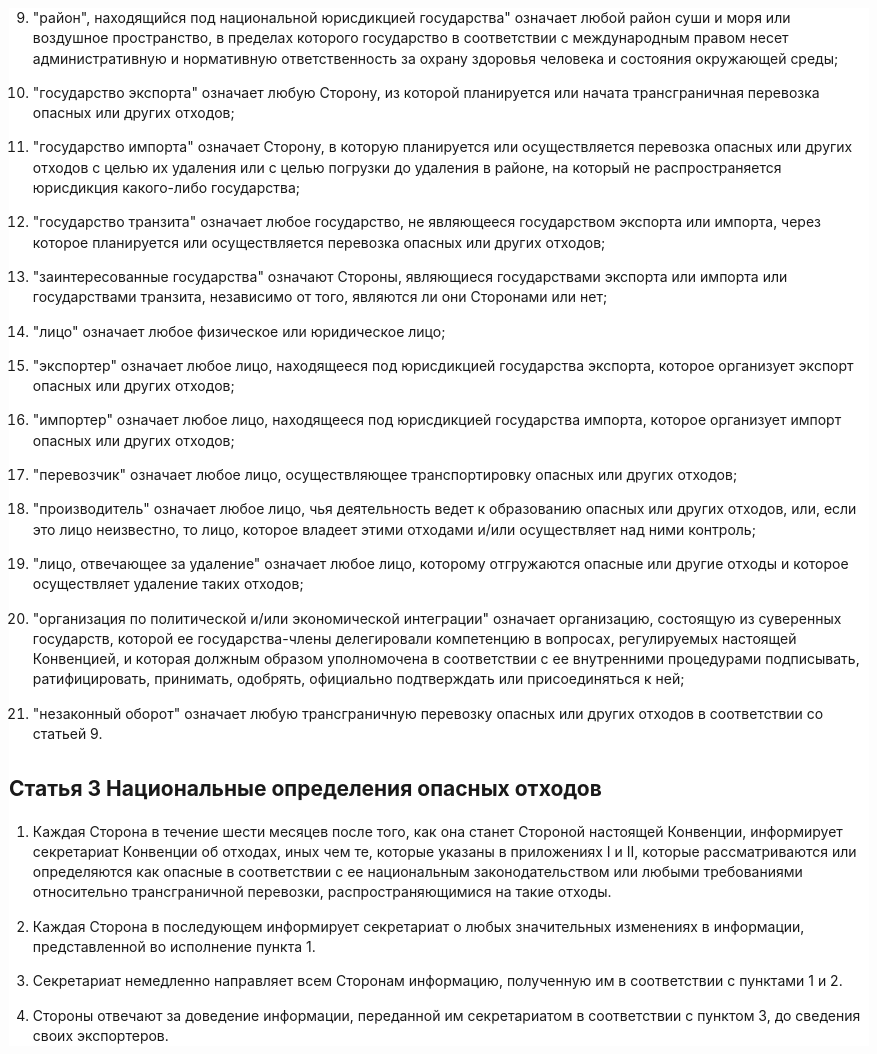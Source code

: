 9. "район", находящийся под национальной юрисдикцией государства" означает любой район суши и моря или воздушное пространство, в пределах которого государство в соответствии с международным правом несет административную и нормативную ответственность за охрану здоровья человека и состояния окружающей среды;

10. "государство экспорта" означает любую Сторону, из которой планируется или начата трансграничная перевозка опасных или других отходов;

11. "государство импорта" означает Сторону, в которую планируется или осуществляется перевозка опасных или других отходов с целью их удаления или с целью погрузки до удаления в районе, на который не распространяется юрисдикция какого-либо государства;

12. "государство транзита" означает любое государство, не являющееся государством экспорта или импорта, через которое планируется или осуществляется перевозка опасных или других отходов;

13. "заинтересованные государства" означают Стороны, являющиеся государствами экспорта или импорта или государствами транзита, независимо от того, являются ли они Сторонами или нет;

14. "лицо" означает любое физическое или юридическое лицо;

15. "экспортер" означает любое лицо, находящееся под юрисдикцией государства экспорта, которое организует экспорт опасных или других отходов;

16. "импортер" означает любое лицо, находящееся под юрисдикцией государства импорта, которое организует импорт опасных или других отходов;

17. "перевозчик" означает любое лицо, осуществляющее транспортировку опасных или других отходов;

18. "производитель" означает любое лицо, чья деятельность ведет к образованию опасных или других отходов, или, если это лицо неизвестно, то лицо, которое владеет этими отходами и/или осуществляет над ними контроль;

19. "лицо, отвечающее за удаление" означает любое лицо, которому отгружаются опасные или другие отходы и которое осуществляет удаление таких отходов;

20. "организация по политической и/или экономической интеграции" означает организацию, состоящую из суверенных государств, которой ее государства-члены делегировали компетенцию в вопросах, регулируемых настоящей Конвенцией, и которая должным образом уполномочена в соответствии с ее внутренними процедурами подписывать, ратифицировать, принимать, одобрять, официально подтверждать или присоединяться к ней;

21. "незаконный оборот" означает любую трансграничную перевозку опасных или других отходов в соответствии со статьей 9.

## Статья 3 Национальные определения опасных отходов

1. Каждая Сторона в течение шести месяцев после того, как она станет Стороной настоящей Конвенции, информирует секретариат Конвенции об отходах, иных чем те, которые указаны в приложениях I и II, которые рассматриваются или определяются как опасные в соответствии с ее национальным законодательством или любыми требованиями относительно трансграничной перевозки, распространяющимися на такие отходы.

2. Каждая Сторона в последующем информирует секретариат о любых значительных изменениях в информации, представленной во исполнение пункта 1.

3. Секретариат немедленно направляет всем Сторонам информацию, полученную им в соответствии с пунктами 1 и 2.

4. Стороны отвечают за доведение информации, переданной им секретариатом в соответствии с пунктом 3, до сведения своих экспортеров.
